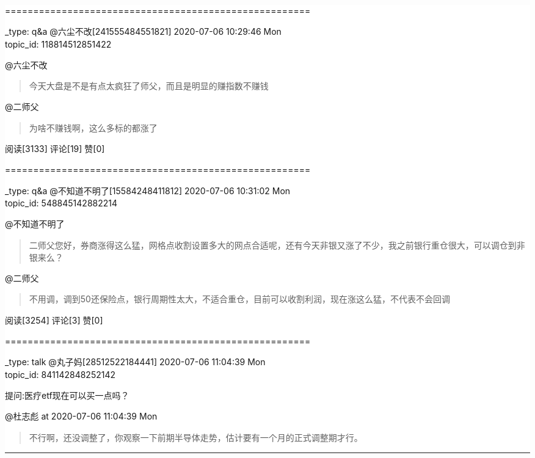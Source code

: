 ======================================================






_type: q&a
@六尘不改[241555484551821]
2020-07-06 10:29:46 Mon  
topic_id: 118814512851422


@六尘不改

>  今天大盘是不是有点太疯狂了师父，而且是明显的赚指数不赚钱


@二师父

>  为啥不赚钱啊，这么多标的都涨了


阅读[3133]  评论[19]  赞[0] 

======================================================






_type: q&a
@不知道不明了[15584248411812]
2020-07-06 10:31:02 Mon  
topic_id: 548845142882214


@不知道不明了

>  二师父您好，券商涨得这么猛，网格点收割设置多大的网点合适呢，还有今天非银又涨了不少，我之前银行重仓很大，可以调仓到非银来么？


@二师父

>  不用调，调到50还保险点，银行周期性太大，不适合重仓，目前可以收割利润，现在涨这么猛，不代表不会回调


阅读[3254]  评论[3]  赞[0] 

======================================================






_type: talk
@丸子妈[28512522184441]
2020-07-06 11:04:39 Mon  
topic_id: 841142848252142

提问:医疗etf现在可以买一点吗？

@杜志彪 at 2020-07-06 11:04:39 Mon

> 不行啊，还没调整了，你观察一下前期半导体走势，估计要有一个月的正式调整期才行。

----------
